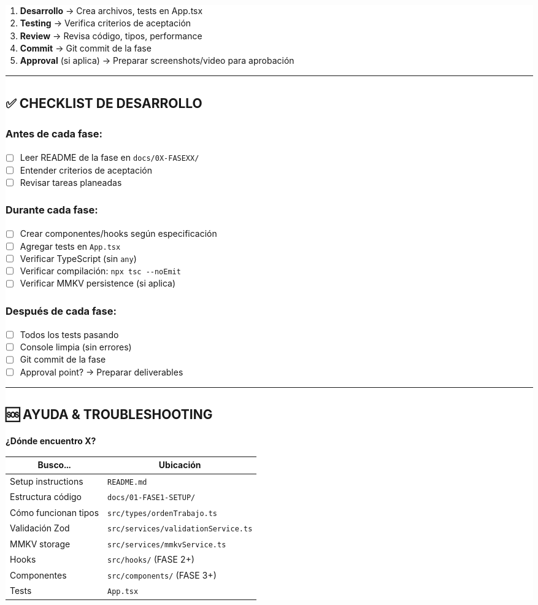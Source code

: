 1. **Desarrollo** → Crea archivos, tests en App.tsx
2. **Testing** → Verifica criterios de aceptación
3. **Review** → Revisa código, tipos, performance
4. **Commit** → Git commit de la fase
5. **Approval** (si aplica) → Preparar screenshots/video para aprobación

---

## ✅ CHECKLIST DE DESARROLLO

### Antes de cada fase:
- [ ] Leer README de la fase en `docs/0X-FASEXX/`
- [ ] Entender criterios de aceptación
- [ ] Revisar tareas planeadas

### Durante cada fase:
- [ ] Crear componentes/hooks según especificación
- [ ] Agregar tests en `App.tsx`
- [ ] Verificar TypeScript (sin `any`)
- [ ] Verificar compilación: `npx tsc --noEmit`
- [ ] Verificar MMKV persistence (si aplica)

### Después de cada fase:
- [ ] Todos los tests pasando
- [ ] Console limpia (sin errores)
- [ ] Git commit de la fase
- [ ] Approval point? → Preparar deliverables

---

## 🆘 AYUDA & TROUBLESHOOTING

**¿Dónde encuentro X?**

| Busco... | Ubicación |
|----------|-----------|
| Setup instructions | `README.md` |
| Estructura código | `docs/01-FASE1-SETUP/` |
| Cómo funcionan tipos | `src/types/ordenTrabajo.ts` |
| Validación Zod | `src/services/validationService.ts` |
| MMKV storage | `src/services/mmkvService.ts` |
| Hooks | `src/hooks/` (FASE 2+) |
| Componentes | `src/components/` (FASE 3+) |
| Tests | `App.tsx` |
